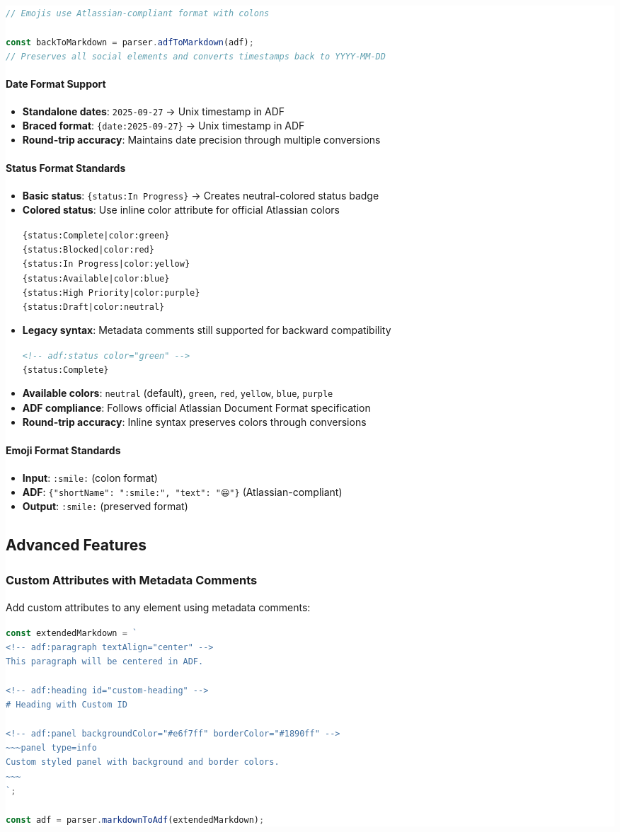 ```typescript
// Emojis use Atlassian-compliant format with colons

const backToMarkdown = parser.adfToMarkdown(adf);
// Preserves all social elements and converts timestamps back to YYYY-MM-DD
```

#### Date Format Support
- **Standalone dates**: `2025-09-27` → Unix timestamp in ADF
- **Braced format**: `{date:2025-09-27}` → Unix timestamp in ADF  
- **Round-trip accuracy**: Maintains date precision through multiple conversions

#### Status Format Standards
- **Basic status**: `{status:In Progress}` → Creates neutral-colored status badge  
- **Colored status**: Use inline color attribute for official Atlassian colors
  ```markdown
  {status:Complete|color:green}
  {status:Blocked|color:red}
  {status:In Progress|color:yellow}
  {status:Available|color:blue}
  {status:High Priority|color:purple}
  {status:Draft|color:neutral}
  ```
- **Legacy syntax**: Metadata comments still supported for backward compatibility
  ```markdown
  <!-- adf:status color="green" -->
  {status:Complete}
  ```
- **Available colors**: `neutral` (default), `green`, `red`, `yellow`, `blue`, `purple`
- **ADF compliance**: Follows official Atlassian Document Format specification
- **Round-trip accuracy**: Inline syntax preserves colors through conversions

#### Emoji Format Standards
- **Input**: `:smile:` (colon format)
- **ADF**: `{"shortName": ":smile:", "text": "😄"}` (Atlassian-compliant)
- **Output**: `:smile:` (preserved format)

## Advanced Features

### Custom Attributes with Metadata Comments

Add custom attributes to any element using metadata comments:

```typescript
const extendedMarkdown = `
<!-- adf:paragraph textAlign="center" -->
This paragraph will be centered in ADF.

<!-- adf:heading id="custom-heading" -->
# Heading with Custom ID

<!-- adf:panel backgroundColor="#e6f7ff" borderColor="#1890ff" -->
~~~panel type=info
Custom styled panel with background and border colors.
~~~
`;

const adf = parser.markdownToAdf(extendedMarkdown);
```
